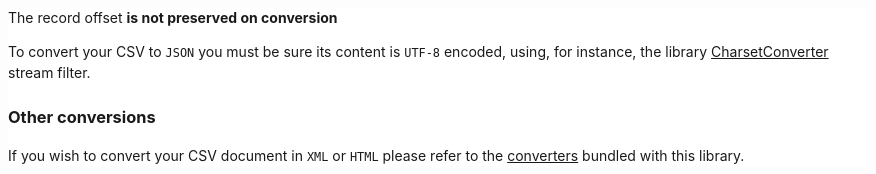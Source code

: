 <p class="message-notice">The record offset <strong>is not preserved on conversion</strong></p>

<p class="message-notice">To convert your CSV to <code>JSON</code> you must be sure its content is <code>UTF-8</code> encoded, using, for instance, the library <a href="/9.0/converter/charset/">CharsetConverter</a> stream filter.</p>

### Other conversions

If you wish to convert your CSV document in `XML` or `HTML` please refer to the [converters](/9.0/converter/) bundled with this library.
